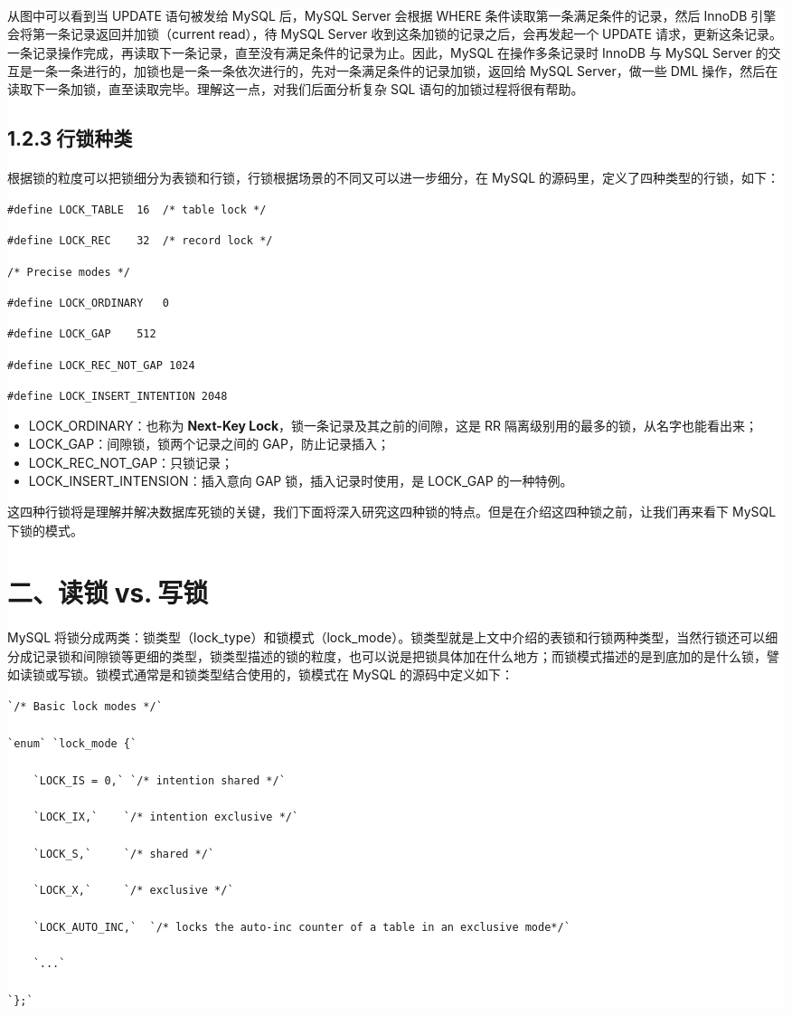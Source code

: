 从图中可以看到当 UPDATE 语句被发给 MySQL 后，MySQL Server 会根据 WHERE 条件读取第一条满足条件的记录，然后 InnoDB 引擎会将第一条记录返回并加锁（current read），待 MySQL Server 收到这条加锁的记录之后，会再发起一个 UPDATE 请求，更新这条记录。一条记录操作完成，再读取下一条记录，直至没有满足条件的记录为止。因此，MySQL 在操作多条记录时 InnoDB 与 MySQL Server 的交互是一条一条进行的，加锁也是一条一条依次进行的，先对一条满足条件的记录加锁，返回给 MySQL Server，做一些 DML 操作，然后在读取下一条加锁，直至读取完毕。理解这一点，对我们后面分析复杂 SQL 语句的加锁过程将很有帮助。

## 1.2.3 行锁种类

根据锁的粒度可以把锁细分为表锁和行锁，行锁根据场景的不同又可以进一步细分，在 MySQL 的源码里，定义了四种类型的行锁，如下：

`#define LOCK_TABLE  16  /* table lock */`

`#define LOCK_REC    32  /* record lock */`

`/* Precise modes */`

`#define LOCK_ORDINARY   0`  

`#define LOCK_GAP    512`

`#define LOCK_REC_NOT_GAP 1024`  

`#define LOCK_INSERT_INTENTION 2048`

-   LOCK_ORDINARY：也称为 **Next-Key Lock**，锁一条记录及其之前的间隙，这是 RR 隔离级别用的最多的锁，从名字也能看出来；
-   LOCK_GAP：间隙锁，锁两个记录之间的 GAP，防止记录插入；
-   LOCK_REC_NOT_GAP：只锁记录；
-   LOCK_INSERT_INTENSION：插入意向 GAP 锁，插入记录时使用，是 LOCK_GAP 的一种特例。

这四种行锁将是理解并解决数据库死锁的关键，我们下面将深入研究这四种锁的特点。但是在介绍这四种锁之前，让我们再来看下 MySQL 下锁的模式。

# 二、读锁 vs. 写锁

MySQL 将锁分成两类：锁类型（lock_type）和锁模式（lock_mode）。锁类型就是上文中介绍的表锁和行锁两种类型，当然行锁还可以细分成记录锁和间隙锁等更细的类型，锁类型描述的锁的粒度，也可以说是把锁具体加在什么地方；而锁模式描述的是到底加的是什么锁，譬如读锁或写锁。锁模式通常是和锁类型结合使用的，锁模式在 MySQL 的源码中定义如下：

```
`/* Basic lock modes */`

`enum` `lock_mode {`

    `LOCK_IS = 0,` `/* intention shared */`

    `LOCK_IX,`    `/* intention exclusive */`

    `LOCK_S,`     `/* shared */`

    `LOCK_X,`     `/* exclusive */`

    `LOCK_AUTO_INC,`  `/* locks the auto-inc counter of a table in an exclusive mode*/`

    `...`

`};`
```
